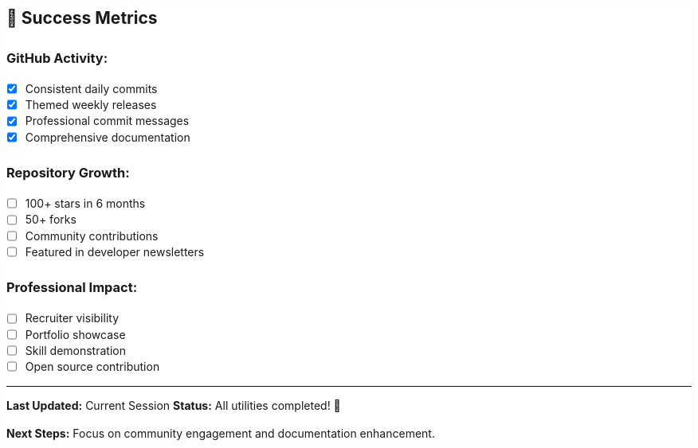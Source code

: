 ## 🎯 **Success Metrics**

### **GitHub Activity:**
- [x] Consistent daily commits
- [x] Themed weekly releases
- [x] Professional commit messages
- [x] Comprehensive documentation

### **Repository Growth:**
- [ ] 100+ stars in 6 months
- [ ] 50+ forks
- [ ] Community contributions
- [ ] Featured in developer newsletters

### **Professional Impact:**
- [ ] Recruiter visibility
- [ ] Portfolio showcase
- [ ] Skill demonstration
- [ ] Open source contribution

---

**Last Updated:** Current Session
**Status:** All utilities completed! 🎉

**Next Steps:** Focus on community engagement and documentation enhancement.
